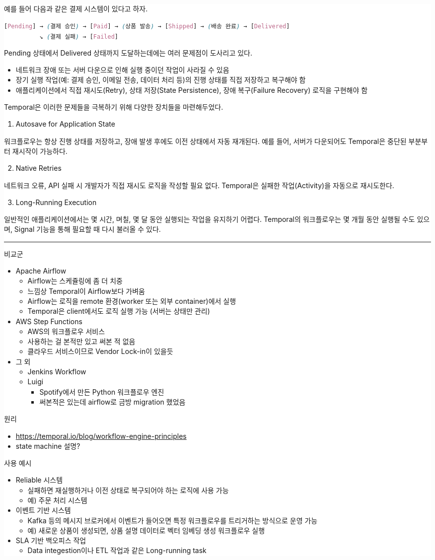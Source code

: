 
예를 들어 다음과 같은 결제 시스템이 있다고 하자.

```scss
[Pending] → (결제 승인) → [Paid] → (상품 발송) → [Shipped] → (배송 완료) → [Delivered]
          ↘ (결제 실패) → [Failed]
```

Pending 상태에서 Delivered 상태까지 도달하는데에는 여러 문제점이 도사리고 있다.
- 네트워크 장애 또는 서버 다운으로 인해 실행 중이던 작업이 사라질 수 있음
- 장기 실행 작업(예: 결제 승인, 이메일 전송, 데이터 처리 등)의 진행 상태를 직접 저장하고 복구해야 함
- 애플리케이션에서 직접 재시도(Retry), 상태 저장(State Persistence), 장애 복구(Failure Recovery) 로직을 구현해야 함

Temporal은 이러한 문제들을 극복하기 위해 다양한 장치들을 마련해두었다.

1. Autosave for Application State

워크플로우는 항상 진행 상태를 저장하고, 장애 발생 후에도 이전 상태에서 자동 재개된다.
예를 들어, 서버가 다운되어도 Temporal은 중단된 부분부터 재시작이 가능하다.

2. Native Retries

네트워크 오류, API 실패 시 개발자가 직접 재시도 로직을 작성할 필요 없다.
Temporal은 실패한 작업(Activity)을 자동으로 재시도한다.

3. Long-Running Execution

일반적인 애플리케이션에서는 몇 시간, 며칠, 몇 달 동안 실행되는 작업을 유지하기 어렵다.
Temporal의 워크플로우는 몇 개월 동안 실행될 수도 있으며, Signal 기능을 통해 필요할 때 다시 불러올 수 있다.

---

비교군
- Apache Airflow
   - Airflow는 스케쥴링에 좀 더 치중
   - 느낌상 Temporal이 Airflow보다 가벼움
   - Airflow는 로직을 remote 환경(worker 또는 외부 container)에서 실행
   - Temporal은 client에서도 로직 실행 가능 (서버는 상태만 관리)
- AWS Step Functions
   - AWS의 워크플로우 서비스
   - 사용하는 걸 본적만 있고 써본 적 없음
   - 클라우드 서비스이므로 Vendor Lock-in이 있을듯
- 그 외
   - Jenkins Workflow
   - Luigi
      - Spotify에서 만든 Python 워크플로우 엔진
      - 써본적은 있는데 airflow로 금방 migration 했었음

원리
- https://temporal.io/blog/workflow-engine-principles
- state machine 설명?

사용 예시
- Reliable 시스템
   - 실패하면 재실행하거나 이전 상태로 복구되어야 하는 로직에 사용 가능
   - 예) 주문 처리 시스템
- 이벤트 기반 시스템
   - Kafka 등의 메시지 브로커에서 이벤트가 들어오면 특정 워크플로우를 트리거하는 방식으로 운영 가능
   - 예) 새로운 상품이 생성되면, 상품 설명 데이터로 벡터 임베딩 생성 워크플로우 실행
- SLA 기반 백오피스 작업
   - Data integestion이나 ETL 작업과 같은 Long-running task
